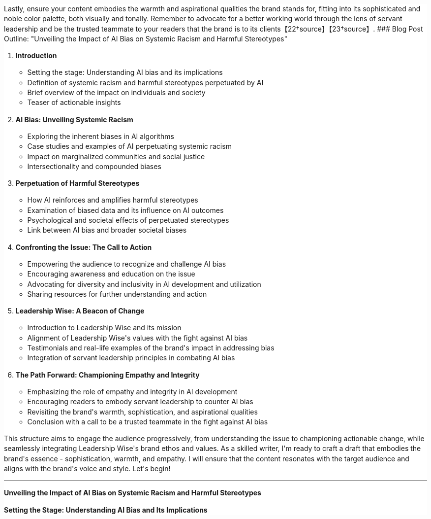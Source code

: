 Lastly, ensure your content embodies the warmth and aspirational qualities the brand stands for, fitting into its sophisticated and noble color palette, both visually and tonally. Remember to advocate for a better working world through the lens of servant leadership and be the trusted teammate to your readers that the brand is to its clients【22†source】【23†source】. ### Blog Post Outline: "Unveiling the Impact of AI Bias on Systemic Racism and Harmful Stereotypes"

1. **Introduction**

   - Setting the stage: Understanding AI bias and its implications
   - Definition of systemic racism and harmful stereotypes perpetuated by AI
   - Brief overview of the impact on individuals and society
   - Teaser of actionable insights

2. **AI Bias: Unveiling Systemic Racism**

   - Exploring the inherent biases in AI algorithms
   - Case studies and examples of AI perpetuating systemic racism
   - Impact on marginalized communities and social justice
   - Intersectionality and compounded biases

3. **Perpetuation of Harmful Stereotypes**

   - How AI reinforces and amplifies harmful stereotypes
   - Examination of biased data and its influence on AI outcomes
   - Psychological and societal effects of perpetuated stereotypes
   - Link between AI bias and broader societal biases

4. **Confronting the Issue: The Call to Action**

   - Empowering the audience to recognize and challenge AI bias
   - Encouraging awareness and education on the issue
   - Advocating for diversity and inclusivity in AI development and utilization
   - Sharing resources for further understanding and action

5. **Leadership Wise: A Beacon of Change**

   - Introduction to Leadership Wise and its mission
   - Alignment of Leadership Wise's values with the fight against AI bias
   - Testimonials and real-life examples of the brand's impact in addressing bias
   - Integration of servant leadership principles in combating AI bias

6. **The Path Forward: Championing Empathy and Integrity**
   - Emphasizing the role of empathy and integrity in AI development
   - Encouraging readers to embody servant leadership to counter AI bias
   - Revisiting the brand's warmth, sophistication, and aspirational qualities
   - Conclusion with a call to be a trusted teammate in the fight against AI bias

This structure aims to engage the audience progressively, from understanding the issue to championing actionable change, while seamlessly integrating Leadership Wise's brand ethos and values. As a skilled writer, I'm ready to craft a draft that embodies the brand's essence - sophistication, warmth, and empathy. I will ensure that the content resonates with the target audience and aligns with the brand's voice and style. Let's begin!

---

**Unveiling the Impact of AI Bias on Systemic Racism and Harmful Stereotypes**

**Setting the Stage: Understanding AI Bias and Its Implications**
